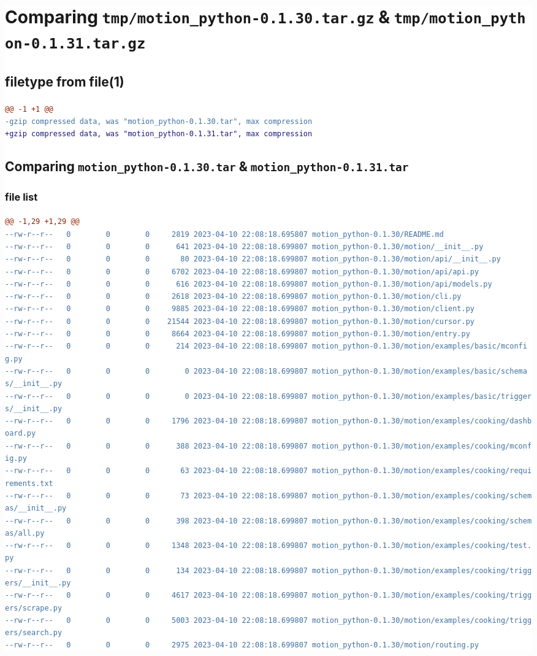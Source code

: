 # Comparing `tmp/motion_python-0.1.30.tar.gz` & `tmp/motion_python-0.1.31.tar.gz`

## filetype from file(1)

```diff
@@ -1 +1 @@
-gzip compressed data, was "motion_python-0.1.30.tar", max compression
+gzip compressed data, was "motion_python-0.1.31.tar", max compression
```

## Comparing `motion_python-0.1.30.tar` & `motion_python-0.1.31.tar`

### file list

```diff
@@ -1,29 +1,29 @@
--rw-r--r--   0        0        0     2819 2023-04-10 22:08:18.695807 motion_python-0.1.30/README.md
--rw-r--r--   0        0        0      641 2023-04-10 22:08:18.699807 motion_python-0.1.30/motion/__init__.py
--rw-r--r--   0        0        0       80 2023-04-10 22:08:18.699807 motion_python-0.1.30/motion/api/__init__.py
--rw-r--r--   0        0        0     6702 2023-04-10 22:08:18.699807 motion_python-0.1.30/motion/api/api.py
--rw-r--r--   0        0        0      616 2023-04-10 22:08:18.699807 motion_python-0.1.30/motion/api/models.py
--rw-r--r--   0        0        0     2618 2023-04-10 22:08:18.699807 motion_python-0.1.30/motion/cli.py
--rw-r--r--   0        0        0     9885 2023-04-10 22:08:18.699807 motion_python-0.1.30/motion/client.py
--rw-r--r--   0        0        0    21544 2023-04-10 22:08:18.699807 motion_python-0.1.30/motion/cursor.py
--rw-r--r--   0        0        0     8664 2023-04-10 22:08:18.699807 motion_python-0.1.30/motion/entry.py
--rw-r--r--   0        0        0      214 2023-04-10 22:08:18.699807 motion_python-0.1.30/motion/examples/basic/mconfig.py
--rw-r--r--   0        0        0        0 2023-04-10 22:08:18.699807 motion_python-0.1.30/motion/examples/basic/schemas/__init__.py
--rw-r--r--   0        0        0        0 2023-04-10 22:08:18.699807 motion_python-0.1.30/motion/examples/basic/triggers/__init__.py
--rw-r--r--   0        0        0     1796 2023-04-10 22:08:18.699807 motion_python-0.1.30/motion/examples/cooking/dashboard.py
--rw-r--r--   0        0        0      388 2023-04-10 22:08:18.699807 motion_python-0.1.30/motion/examples/cooking/mconfig.py
--rw-r--r--   0        0        0       63 2023-04-10 22:08:18.699807 motion_python-0.1.30/motion/examples/cooking/requirements.txt
--rw-r--r--   0        0        0       73 2023-04-10 22:08:18.699807 motion_python-0.1.30/motion/examples/cooking/schemas/__init__.py
--rw-r--r--   0        0        0      398 2023-04-10 22:08:18.699807 motion_python-0.1.30/motion/examples/cooking/schemas/all.py
--rw-r--r--   0        0        0     1348 2023-04-10 22:08:18.699807 motion_python-0.1.30/motion/examples/cooking/test.py
--rw-r--r--   0        0        0      134 2023-04-10 22:08:18.699807 motion_python-0.1.30/motion/examples/cooking/triggers/__init__.py
--rw-r--r--   0        0        0     4617 2023-04-10 22:08:18.699807 motion_python-0.1.30/motion/examples/cooking/triggers/scrape.py
--rw-r--r--   0        0        0     5003 2023-04-10 22:08:18.699807 motion_python-0.1.30/motion/examples/cooking/triggers/search.py
--rw-r--r--   0        0        0     2975 2023-04-10 22:08:18.699807 motion_python-0.1.30/motion/routing.py
```